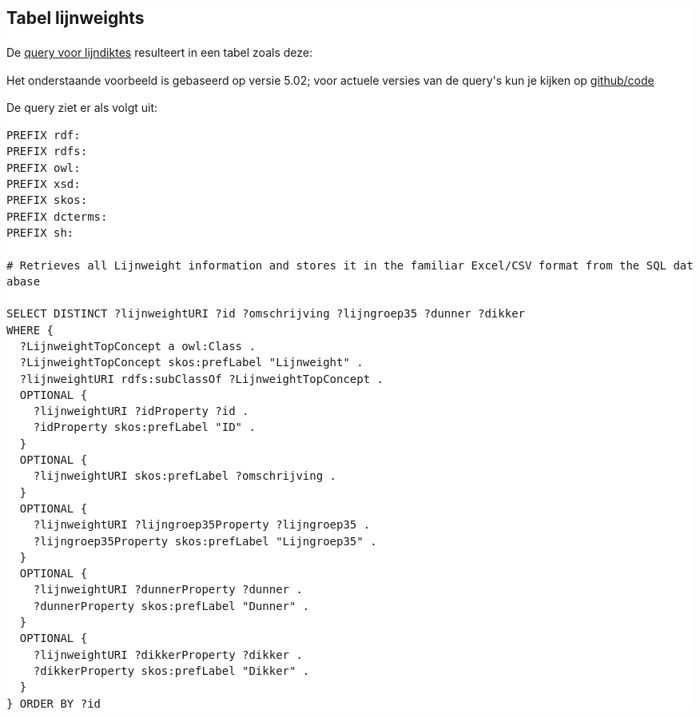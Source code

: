 

## Tabel lijnweights
De [query voor lijndiktes](https://github.com/nl-digigo/NLCS/blob/main/code/actueel/Query%20lineweights.rq) resulteert in een tabel zoals deze:

<aside class="note">Het onderstaande voorbeeld is gebaseerd op versie 5.02; voor actuele versies van de query's kun je kijken op <a href="https://github.com/nl-digigo/NLCS/tree/main/code">github/code</a>
</aside>

De query ziet er als volgt uit: 

<pre data-codelanguage="sparql">
PREFIX rdf: <http://www.w3.org/1999/02/22-rdf-syntax-ns#>
PREFIX rdfs: <http://www.w3.org/2000/01/rdf-schema#>
PREFIX owl: <http://www.w3.org/2002/07/owl#>
PREFIX xsd: <http://www.w3.org/2001/XMLSchema#>
PREFIX skos: <http://www.w3.org/2004/02/skos/core#>
PREFIX dcterms: <http://purl.org/dc/terms/>
PREFIX sh: <http://www.w3.org/ns/shacl#>

# Retrieves all Lijnweight information and stores it in the familiar Excel/CSV format from the SQL database

SELECT DISTINCT ?lijnweightURI ?id ?omschrijving ?lijngroep35 ?dunner ?dikker
WHERE {
  ?LijnweightTopConcept a owl:Class .
  ?LijnweightTopConcept skos:prefLabel "Lijnweight" . 
  ?lijnweightURI rdfs:subClassOf ?LijnweightTopConcept .
  OPTIONAL {
  	?lijnweightURI ?idProperty ?id .
    ?idProperty skos:prefLabel "ID" .
  }
  OPTIONAL {
  	?lijnweightURI skos:prefLabel ?omschrijving .
  }
  OPTIONAL {
  	?lijnweightURI ?lijngroep35Property ?lijngroep35 .
    ?lijngroep35Property skos:prefLabel "Lijngroep35" .
  }
  OPTIONAL {
  	?lijnweightURI ?dunnerProperty ?dunner .
    ?dunnerProperty skos:prefLabel "Dunner" .
  }
  OPTIONAL {
  	?lijnweightURI ?dikkerProperty ?dikker .
    ?dikkerProperty skos:prefLabel "Dikker" .
  }
} ORDER BY ?id
</pre>
